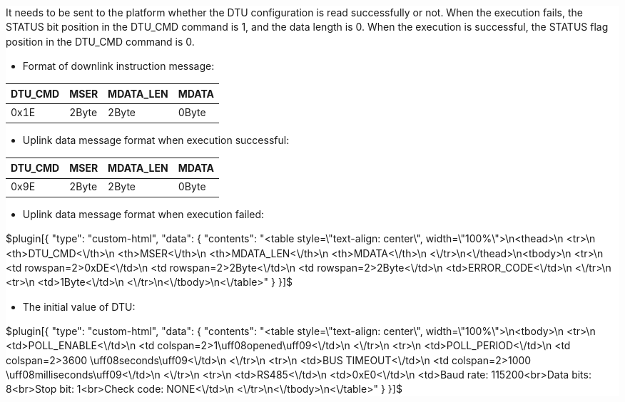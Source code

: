 It needs to be sent to the platform whether the DTU configuration is read successfully or not. When the execution fails, the STATUS bit position in the DTU_CMD command is 1, and the data length is 0. When the execution is successful, the STATUS flag position in the DTU_CMD command is 0.

- Format of downlink instruction message:


| DTU_CMD | MSER | MDATA_LEN | MDATA | 
| ---- | ---- | ---- | ---- | 
| 0x1E | 2Byte | 2Byte | 0Byte | 


- Uplink data message format when execution successful:


| DTU_CMD | MSER | MDATA_LEN | MDATA | 
| ---- | ---- | ---- | ---- | 
| 0x9E | 2Byte | 2Byte | 0Byte | 


- Uplink data message format when execution failed:


$plugin[{
    "type": "custom-html",
    "data": {
        "contents": "<table style=\"text-align: center\", width=\"100%\">\n<thead>\n  <tr>\n    <th>DTU_CMD<\/th>\n    <th>MSER<\/th>\n    <th>MDATA_LEN<\/th>\n    <th>MDATA<\/th>\n  <\/tr>\n<\/thead>\n<tbody>\n        <tr>\n            <td rowspan=2>0xDE<\/td>\n            <td rowspan=2>2Byte<\/td>\n            <td rowspan=2>2Byte<\/td>\n            <td>ERROR_CODE<\/td>\n        <\/tr>\n        <tr>\n            <td>1Byte<\/td>\n        <\/tr>\n<\/tbody>\n<\/table>"
    }
}]$


- The initial value of DTU:


$plugin[{
    "type": "custom-html",
    "data": {
        "contents": "<table style=\"text-align: center\", width=\"100%\">\n<tbody>\n        <tr>\n            <td>POLL_ENABLE<\/td>\n            <td colspan=2>1\uff08opened\uff09<\/td>\n        <\/tr>\n        <tr>\n            <td>POLL_PERIOD<\/td>\n            <td colspan=2>3600 \uff08seconds\uff09<\/td>\n        <\/tr>\n        <tr>\n            <td>BUS TIMEOUT<\/td>\n            <td colspan=2>1000 \uff08milliseconds\uff09<\/td>\n        <\/tr>\n        <tr>\n            <td>RS485<\/td>\n            <td>0xE0<\/td>\n            <td>Baud rate: 115200<br>Data bits: 8<br>Stop bit: 1<br>Check code: NONE<\/td>\n        <\/tr>\n<\/tbody>\n<\/table>"
    }
}]$




